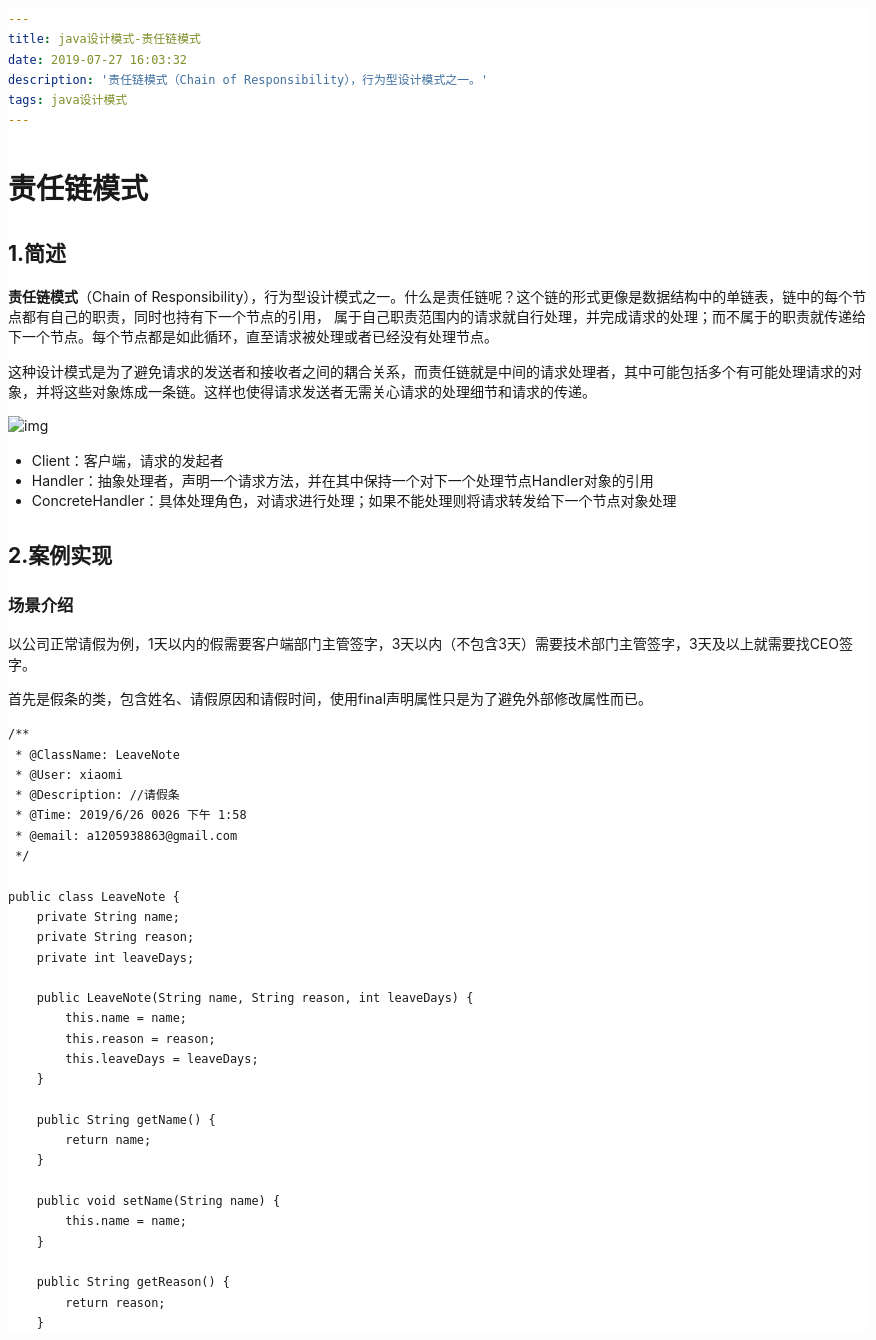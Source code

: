 ```yaml
---
title: java设计模式-责任链模式 
date: 2019-07-27 16:03:32
description: '责任链模式（Chain of Responsibility），行为型设计模式之一。'
tags: java设计模式
---
```


# 责任链模式

## 1.简述
  **责任链模式**（Chain of Responsibility），行为型设计模式之一。什么是责任链呢？这个链的形式更像是数据结构中的单链表，链中的每个节点都有自己的职责，同时也持有下一个节点的引用，
  属于自己职责范围内的请求就自行处理，并完成请求的处理；而不属于的职责就传递给下一个节点。每个节点都是如此循环，直至请求被处理或者已经没有处理节点。
  
   这种设计模式是为了避免请求的发送者和接收者之间的耦合关系，而责任链就是中间的请求处理者，其中可能包括多个有可能处理请求的对象，并将这些对象炼成一条链。这样也使得请求发送者无需关心请求的处理细节和请求的传递。
   
   ![img](https://raw.githubusercontent.com/AmazingXiaomi/image/master/595349-eea9ef31f92adee2.webp)
   - Client：客户端，请求的发起者
   - Handler：抽象处理者，声明一个请求方法，并在其中保持一个对下一个处理节点Handler对象的引用
   - ConcreteHandler：具体处理角色，对请求进行处理；如果不能处理则将请求转发给下一个节点对象处理
   
   
## 2.案例实现

### 场景介绍
  以公司正常请假为例，1天以内的假需要客户端部门主管签字，3天以内（不包含3天）需要技术部门主管签字，3天及以上就需要找CEO签字。
  
  首先是假条的类，包含姓名、请假原因和请假时间，使用final声明属性只是为了避免外部修改属性而已。
  ```code
  /**
   * @ClassName: LeaveNote
   * @User: xiaomi
   * @Description: //请假条
   * @Time: 2019/6/26 0026 下午 1:58
   * @email: a1205938863@gmail.com
   */
  
  public class LeaveNote {
      private String name;
      private String reason;
      private int leaveDays;
  
      public LeaveNote(String name, String reason, int leaveDays) {
          this.name = name;
          this.reason = reason;
          this.leaveDays = leaveDays;
      }
  
      public String getName() {
          return name;
      }
  
      public void setName(String name) {
          this.name = name;
      }
  
      public String getReason() {
          return reason;
      }
  ```